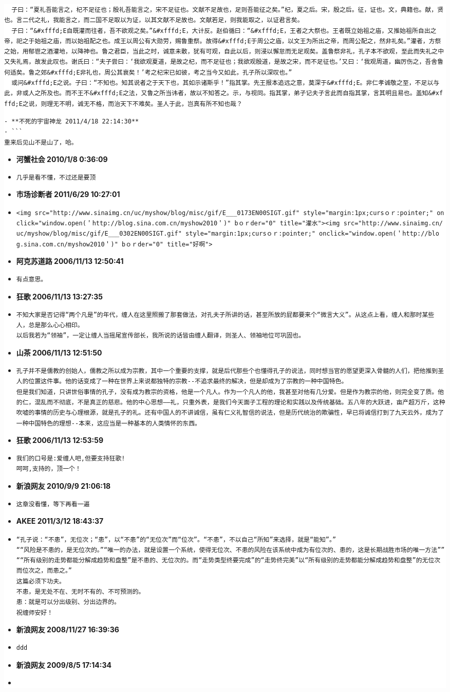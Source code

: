       子曰：“夏礼吾能言之，杞不足征也；殷礼吾能言之，宋不足征也。文献不足故也，足则吾能征之矣。”杞，夏之后。宋，殷之后。征，证也。文，典籍也。献，贤也。言二代之礼，我能言之，而二国不足取以为证，以其文献不足故也。文献若足，则我能取之，以证君言矣。
      子曰：“&#xfffd;E自既灌而往者，吾不欲观之矣。”&#xfffd;E，大计反。赵伯循曰：“&#xfffd;E，王者之大祭也。王者既立始祖之庙，又推始祖所自出之帝，祀之于始祖之庙，而以始祖配之也。成王以周公有大勋劳，赐鲁重祭。故得&#xfffd;E于周公之庙，以文王为所出之帝，而周公配之，然非礼矣。”灌者，方祭之始，用郁鬯之酒灌地，以降神也。鲁之君臣，当此之时，诚意未散，犹有可观，自此以后，则浸以懈怠而无足观矣。盖鲁祭非礼，孔子本不欲观，至此而失礼之中又失礼焉，故发此叹也。谢氏曰：“夫子尝曰：‘我欲观夏道，是故之杞，而不足征也；我欲观殷道，是故之宋，而不足征也。’又曰：‘我观周道，幽厉伤之，吾舍鲁何适矣。鲁之郊&#xfffd;E非礼也，周公其衰矣！’考之杞宋已如彼，考之当今又如此，孔子所以深叹也。”
      或问&#xfffd;E之说。子曰：“不知也。知其说者之于天下也，其如示诸斯乎！”指其掌。先王报本追远之意，莫深于&#xfffd;E。非仁孝诚敬之至，不足以与此，非或人之所及也。而不王不&#xfffd;E之法，又鲁之所当讳者，故以不知答之。示，与视同。指其掌，弟子记夫子言此而自指其掌，言其明且易也。盖知&#xfffd;E之说，则理无不明，诚无不格，而治天下不难矣。圣人于此，岂真有所不知也哉？
  ```
- **不死的宇宙神龙 2011/4/18 22:14:30**
- ```
  重来后见山不是山了，哈。
  ```
- **河蟹社会 2010/1/8 0:36:09**
- ```
  几乎是看不懂，不过还是要顶
  ```
- **市场诊断者 2011/6/29 10:27:01**
- ```
  <img src="http://www.sinaimg.cn/uc/myshow/blog/misc/gif/E___0173EN00SIGT.gif" style="margin:1px;cursｏｒ:pointer;" onclick="window.open(＇http://blog.sina.com.cn/myshow2010＇)" bｏｒder="0" title="灌水"><img src="http://www.sinaimg.cn/uc/myshow/blog/misc/gif/E___0302EN00SIGT.gif" style="margin:1px;cursｏｒ:pointer;" onclick="window.open(＇http://blog.sina.com.cn/myshow2010＇)" bｏｒder="0" title="好啊">
  ```
- **阿克苏道路 2006/11/13 12:50:41**
- ```
  有点意思。
  ```
- **狂歌 2006/11/13 13:27:35**
- ```
  不知大家是否记得“两个凡是”的年代，缠人在这里照搬了那套做法，对孔夫子所讲的话，甚至所放的屁都要来个“微言大义”。从这点上看，缠人和那时某些人，总是那么心心相印。
  以后我若为“领袖”，一定让缠人当摇尾宣传部长，我所说的话皆由缠人翻译，则圣人、领袖地位可巩固也。
  ```
- **山茶 2006/11/13 12:51:50**
- ```
  孔子并不是儒教的创始人，儒教之所以成为宗教，其中一个重要的支撑，就是后代那些个也懂得孔子的说法，同时想当官的愿望更深入骨髓的人们，把他推到圣人的位置这件事。他的话变成了一种在世界上来说都独特的宗教--不追求最终的解决，但是却成为了宗教的一种中国特色。
  但是我们知道，只讲世俗事情的孔子，没有成为教宗的资格，他是一个凡人。作为一个凡人的他，我甚至对他有几分爱。但是作为教宗的他，则完全变了质。他的仁，混乱而不彻底，不是真正的慈悲。他的中心思想――礼，只重外表，是我们今天面子工程的理论和实践以及传统基础。五八年的大跃进，亩产超万斤，这种吹嘘的事情的历史与心理根源，就是孔子的礼。还有中国人的不讲诚信，虽有仁义礼智信的说法，但是历代统治的欺骗性，早已将诚信打到了九天云外，成为了一种中国特色的理想--本来，这应当是一种基本的人类情怀的东西。
  ```
- **狂歌 2006/11/13 12:53:59**
- ```
  我们的口号是:爱缠人吧,但要支持狂歌!
  呵呵,支持的，顶一个！
  ```
- **新浪网友 2010/9/9 21:06:18**
- ```
  这章没看懂，等下再看一遍
  ```
- **AKEE 2011/3/12 18:43:37**
- ```
  “孔子说：“不患”，无位次；“患”，以“不患”的“无位次”而“位次”。“不患”，不以自己“所知”来选择，就是“能知”。”
  ““风险是不患的，是无位次的。”“唯一的办法，就是设置一个系统，使得无位次、不患的风险在该系统中成为有位次的、患的，这是长期战胜市场的唯一方法””
  ““所有级别的走势都能分解成趋势和盘整”是不患的、无位次的。而“走势类型终要完成”的“走势终完美”以“所有级别的走势都能分解成趋势和盘整”的无位次而位次之，而患之。”
  这篇必须下功夫。
  不患，是无处不在、无时不有的、不可预测的。
  患：就是可以分出级别、分出边界的。
  祝缠师安好！
  ```
- **新浪网友 2008/11/27 16:39:36**
- ```
  ddd
  ```
- **新浪网友 2009/8/5 17:14:34**
- ```
  ```